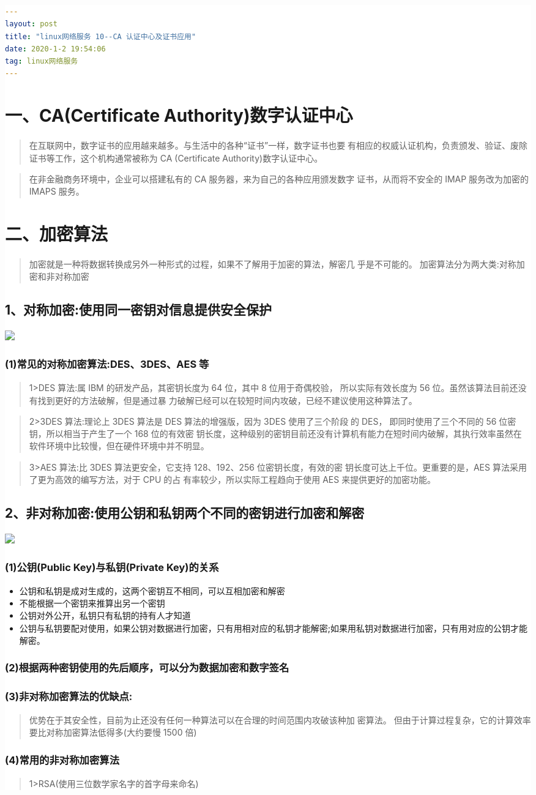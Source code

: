 ```yaml
---
layout: post
title: "linux网络服务 10--CA 认证中心及证书应用"
date: 2020-1-2 19:54:06
tag: linux网络服务
---
```


# 一、CA(Certificate Authority)数字认证中心
>在互联网中，数字证书的应用越来越多。与生活中的各种“证书”一样，数字证书也要 有相应的权威认证机构，负责颁发、验证、废除证书等工作，这个机构通常被称为 CA (Certificate Authority)数字认证中心。

>在非金融商务环境中，企业可以搭建私有的 CA 服务器，来为自己的各种应用颁发数字 证书，从而将不安全的 IMAP 服务改为加密的 IMAPS 服务。

# 二、加密算法
>加密就是一种将数据转换成另外一种形式的过程，如果不了解用于加密的算法，解密几 乎是不可能的。 加密算法分为两大类:对称加密和非对称加密

## 1、对称加密:使用同一密钥对信息提供安全保护

![](https://note.youdao.com/yws/api/personal/file/WEB5f592b0f27ec340c78f7171ce2fa15b9?method=download&shareKey=2518fd5ad44941b0580a4ea535bd972b)

### (1)常见的对称加密算法:DES、3DES、AES 等
>1>DES 算法:属 IBM 的研发产品，其密钥长度为 64 位，其中 8 位用于奇偶校验， 所以实际有效长度为 56 位。虽然该算法目前还没有找到更好的方法破解，但是通过暴 力破解已经可以在较短时间内攻破，已经不建议使用这种算法了。

>2>3DES 算法:理论上 3DES 算法是 DES 算法的增强版，因为 3DES 使用了三个阶段 的 DES， 即同时使用了三个不同的 56 位密钥，所以相当于产生了一个 168 位的有效密 钥长度，这种级别的密钥目前还没有计算机有能力在短时间内破解，其执行效率虽然在 软件环境中比较慢，但在硬件环境中并不明显。

>3>AES 算法:比 3DES 算法更安全，它支持 128、192、256 位密钥长度，有效的密 钥长度可达上千位。更重要的是，AES 算法采用了更为高效的编写方法，对于 CPU 的占 有率较少，所以实际工程趋向于使用 AES 来提供更好的加密功能。

## 2、非对称加密:使用公钥和私钥两个不同的密钥进行加密和解密

![](https://note.youdao.com/yws/api/personal/file/WEB715b4d38f99afdba41e24ebca4368e6f?method=download&shareKey=77e4965982c0c6c24e38af72568be04c)

### (1)公钥(Public Key)与私钥(Private Key)的关系

* 公钥和私钥是成对生成的，这两个密钥互不相同，可以互相加密和解密
* 不能根据一个密钥来推算出另一个密钥
* 公钥对外公开，私钥只有私钥的持有人才知道
* 公钥与私钥要配对使用，如果公钥对数据进行加密，只有用相对应的私钥才能解密;如果用私钥对数据进行加密，只有用对应的公钥才能解密。

### (2)根据两种密钥使用的先后顺序，可以分为数据加密和数字签名
### (3)非对称加密算法的优缺点:
>优势在于其安全性，目前为止还没有任何一种算法可以在合理的时间范围内攻破该种加 密算法。 但由于计算过程复杂，它的计算效率要比对称加密算法低得多(大约要慢 1500 倍)

### (4)常用的非对称加密算法
>1>RSA(使用三位数学家名字的首字母来命名)
